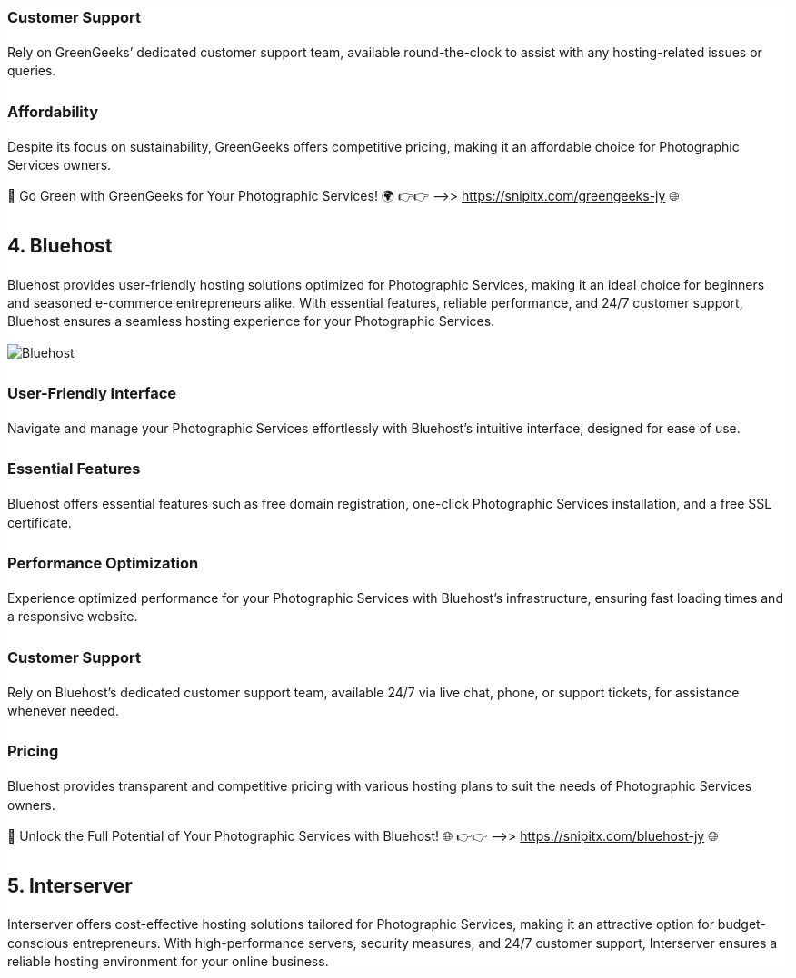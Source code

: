 ### Customer Support
Rely on GreenGeeks’ dedicated customer support team, available round-the-clock to assist with any hosting-related issues or queries.

### Affordability
Despite its focus on sustainability, GreenGeeks offers competitive pricing, making it an affordable choice for Photographic Services owners.

🌿 Go Green with GreenGeeks for Your Photographic Services! 🌍
👉👉 -->> https://snipitx.com/greengeeks-jy 🌐

## 4. Bluehost

Bluehost provides user-friendly hosting solutions optimized for Photographic Services, making it an ideal choice for beginners and seasoned e-commerce entrepreneurs alike. With essential features, reliable performance, and 24/7 customer support, Bluehost ensures a seamless hosting experience for your Photographic Services.

![Bluehost](https://i.imgur.com/PasFF9E.jpeg "Bluehost Hosting")

### User-Friendly Interface
Navigate and manage your Photographic Services effortlessly with Bluehost’s intuitive interface, designed for ease of use.

### Essential Features
Bluehost offers essential features such as free domain registration, one-click Photographic Services installation, and a free SSL certificate.

### Performance Optimization
Experience optimized performance for your Photographic Services with Bluehost’s infrastructure, ensuring fast loading times and a responsive website.

### Customer Support
Rely on Bluehost’s dedicated customer support team, available 24/7 via live chat, phone, or support tickets, for assistance whenever needed.

### Pricing
Bluehost provides transparent and competitive pricing with various hosting plans to suit the needs of Photographic Services owners.

🚀 Unlock the Full Potential of Your Photographic Services with Bluehost! 🌐
👉👉 -->> https://snipitx.com/bluehost-jy 🌐

## 5. Interserver

Interserver offers cost-effective hosting solutions tailored for Photographic Services, making it an attractive option for budget-conscious entrepreneurs. With high-performance servers, security measures, and 24/7 customer support, Interserver ensures a reliable hosting environment for your online business.
